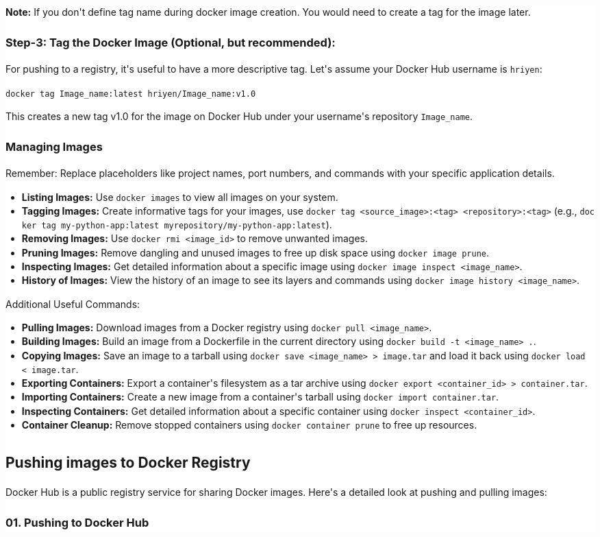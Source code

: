 **Note:** If you don't define tag name during docker image creation. You would need to create a tag for the image later.

### Step-3: Tag the Docker Image (Optional, but recommended):
For pushing to a registry, it's useful to have a more descriptive tag. Let's assume your Docker Hub username is `hriyen`:
```bash
docker tag Image_name:latest hriyen/Image_name:v1.0
```
This creates a new tag v1.0 for the image on Docker Hub under your username's repository `Image_name`.

### Managing Images

Remember: Replace placeholders like project names, port numbers, and commands with your specific application details.

- **Listing Images:** Use `docker images` to view all images on your system.
- **Tagging Images:** Create informative tags for your images, use `docker tag <source_image>:<tag> <repository>:<tag>` (e.g., `docker tag my-python-app:latest myrepository/my-python-app:latest`).
- **Removing Images:** Use `docker rmi <image_id>` to remove unwanted images.
- **Pruning Images:** Remove dangling and unused images to free up disk space using `docker image prune`.
- **Inspecting Images:** Get detailed information about a specific image using `docker image inspect <image_name>`.
- **History of Images:** View the history of an image to see its layers and commands using `docker image history <image_name>`.

Additional Useful Commands:

- **Pulling Images:** Download images from a Docker registry using `docker pull <image_name>`.
- **Building Images:** Build an image from a Dockerfile in the current directory using `docker build -t <image_name> .`.
- **Copying Images:** Save an image to a tarball using `docker save <image_name> > image.tar` and load it back using `docker load < image.tar`.
- **Exporting Containers:** Export a container's filesystem as a tar archive using `docker export <container_id> > container.tar`.
- **Importing Containers:** Create a new image from a container's tarball using `docker import container.tar`.
- **Inspecting Containers:** Get detailed information about a specific container using `docker inspect <container_id>`.
- **Container Cleanup:** Remove stopped containers using `docker container prune` to free up resources.


## Pushing images to Docker Registry

Docker Hub is a public registry service for sharing Docker images. Here's a detailed look at pushing and pulling images:

### 01. Pushing to Docker Hub
